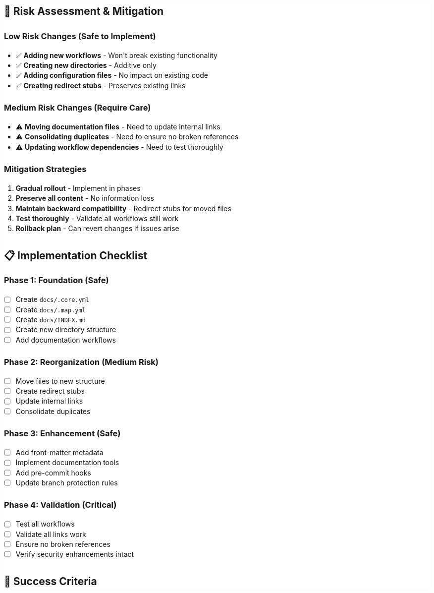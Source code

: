 ## 🚨 **Risk Assessment & Mitigation**

### **Low Risk Changes (Safe to Implement)**
- ✅ **Adding new workflows** - Won't break existing functionality
- ✅ **Creating new directories** - Additive only
- ✅ **Adding configuration files** - No impact on existing code
- ✅ **Creating redirect stubs** - Preserves existing links

### **Medium Risk Changes (Require Care)**
- ⚠️ **Moving documentation files** - Need to update internal links
- ⚠️ **Consolidating duplicates** - Need to ensure no broken references
- ⚠️ **Updating workflow dependencies** - Need to test thoroughly

### **Mitigation Strategies**
1. **Gradual rollout** - Implement in phases
2. **Preserve all content** - No information loss
3. **Maintain backward compatibility** - Redirect stubs for moved files
4. **Test thoroughly** - Validate all workflows still work
5. **Rollback plan** - Can revert changes if issues arise

## 📋 **Implementation Checklist**

### **Phase 1: Foundation (Safe)**
- [ ] Create `docs/.core.yml`
- [ ] Create `docs/.map.yml`
- [ ] Create `docs/INDEX.md`
- [ ] Create new directory structure
- [ ] Add documentation workflows

### **Phase 2: Reorganization (Medium Risk)**
- [ ] Move files to new structure
- [ ] Create redirect stubs
- [ ] Update internal links
- [ ] Consolidate duplicates

### **Phase 3: Enhancement (Safe)**
- [ ] Add front-matter metadata
- [ ] Implement documentation tools
- [ ] Add pre-commit hooks
- [ ] Update branch protection rules

### **Phase 4: Validation (Critical)**
- [ ] Test all workflows
- [ ] Validate all links work
- [ ] Ensure no broken references
- [ ] Verify security enhancements intact

## 🎯 **Success Criteria**
